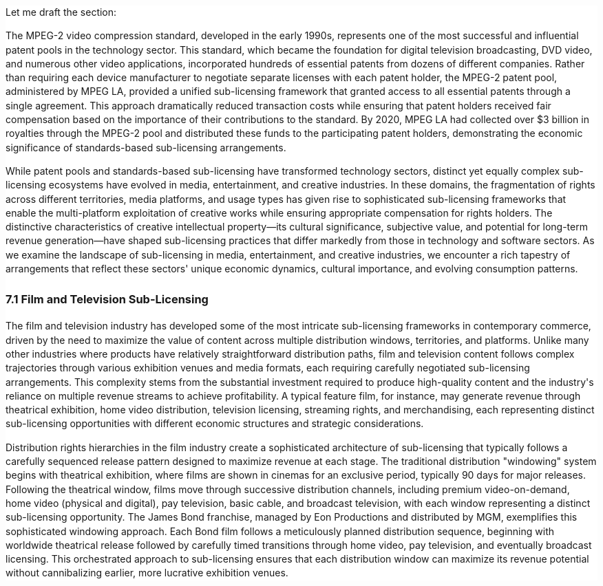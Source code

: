 Let me draft the section:

The MPEG-2 video compression standard, developed in the early 1990s, represents one of the most successful and influential patent pools in the technology sector. This standard, which became the foundation for digital television broadcasting, DVD video, and numerous other video applications, incorporated hundreds of essential patents from dozens of different companies. Rather than requiring each device manufacturer to negotiate separate licenses with each patent holder, the MPEG-2 patent pool, administered by MPEG LA, provided a unified sub-licensing framework that granted access to all essential patents through a single agreement. This approach dramatically reduced transaction costs while ensuring that patent holders received fair compensation based on the importance of their contributions to the standard. By 2020, MPEG LA had collected over $3 billion in royalties through the MPEG-2 pool and distributed these funds to the participating patent holders, demonstrating the economic significance of standards-based sub-licensing arrangements.

While patent pools and standards-based sub-licensing have transformed technology sectors, distinct yet equally complex sub-licensing ecosystems have evolved in media, entertainment, and creative industries. In these domains, the fragmentation of rights across different territories, media platforms, and usage types has given rise to sophisticated sub-licensing frameworks that enable the multi-platform exploitation of creative works while ensuring appropriate compensation for rights holders. The distinctive characteristics of creative intellectual property—its cultural significance, subjective value, and potential for long-term revenue generation—have shaped sub-licensing practices that differ markedly from those in technology and software sectors. As we examine the landscape of sub-licensing in media, entertainment, and creative industries, we encounter a rich tapestry of arrangements that reflect these sectors' unique economic dynamics, cultural importance, and evolving consumption patterns.

### 7.1 Film and Television Sub-Licensing

The film and television industry has developed some of the most intricate sub-licensing frameworks in contemporary commerce, driven by the need to maximize the value of content across multiple distribution windows, territories, and platforms. Unlike many other industries where products have relatively straightforward distribution paths, film and television content follows complex trajectories through various exhibition venues and media formats, each requiring carefully negotiated sub-licensing arrangements. This complexity stems from the substantial investment required to produce high-quality content and the industry's reliance on multiple revenue streams to achieve profitability. A typical feature film, for instance, may generate revenue through theatrical exhibition, home video distribution, television licensing, streaming rights, and merchandising, each representing distinct sub-licensing opportunities with different economic structures and strategic considerations.

Distribution rights hierarchies in the film industry create a sophisticated architecture of sub-licensing that typically follows a carefully sequenced release pattern designed to maximize revenue at each stage. The traditional distribution "windowing" system begins with theatrical exhibition, where films are shown in cinemas for an exclusive period, typically 90 days for major releases. Following the theatrical window, films move through successive distribution channels, including premium video-on-demand, home video (physical and digital), pay television, basic cable, and broadcast television, with each window representing a distinct sub-licensing opportunity. The James Bond franchise, managed by Eon Productions and distributed by MGM, exemplifies this sophisticated windowing approach. Each Bond film follows a meticulously planned distribution sequence, beginning with worldwide theatrical release followed by carefully timed transitions through home video, pay television, and eventually broadcast licensing. This orchestrated approach to sub-licensing ensures that each distribution window can maximize its revenue potential without cannibalizing earlier, more lucrative exhibition venues.
